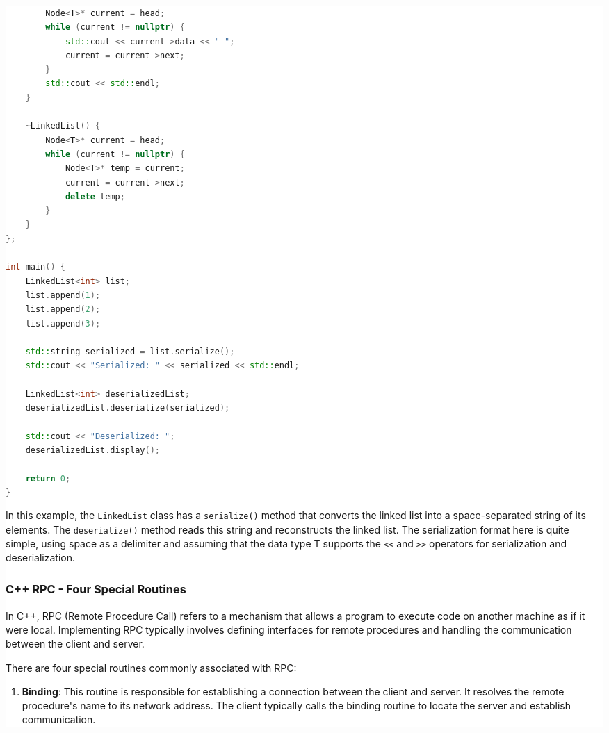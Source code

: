 ```cpp
        Node<T>* current = head;
        while (current != nullptr) {
            std::cout << current->data << " ";
            current = current->next;
        }
        std::cout << std::endl;
    }

    ~LinkedList() {
        Node<T>* current = head;
        while (current != nullptr) {
            Node<T>* temp = current;
            current = current->next;
            delete temp;
        }
    }
};

int main() {
    LinkedList<int> list;
    list.append(1);
    list.append(2);
    list.append(3);

    std::string serialized = list.serialize();
    std::cout << "Serialized: " << serialized << std::endl;

    LinkedList<int> deserializedList;
    deserializedList.deserialize(serialized);

    std::cout << "Deserialized: ";
    deserializedList.display();

    return 0;
}
```

In this example, the `LinkedList` class has a `serialize()` method that converts the linked list into a space-separated string of its elements. The `deserialize()` method reads this string and reconstructs the linked list. The serialization format here is quite simple, using space as a delimiter and assuming that the data type T supports the `<<` and `>>` operators for serialization and deserialization.

### C++ RPC - Four Special Routines

In C++, RPC (Remote Procedure Call) refers to a mechanism that allows a program to execute code on another machine as if it were local. Implementing RPC typically involves defining interfaces for remote procedures and handling the communication between the client and server.

There are four special routines commonly associated with RPC:

1. **Binding**: This routine is responsible for establishing a connection between the client and server. It resolves the remote procedure's name to its network address. The client typically calls the binding routine to locate the server and establish communication.
